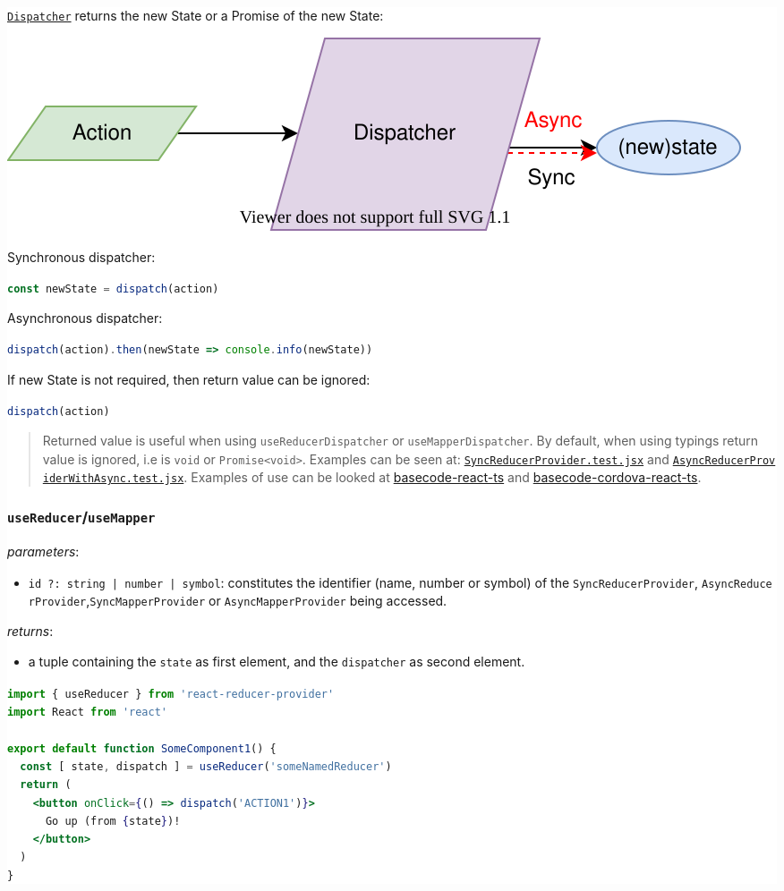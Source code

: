 [`Dispatcher`](../src/react-reducer-provider.d.ts) returns the new State or a Promise of the new State:

![Dispatcher](dispatcherNoArgs.svg "Dispatcher")

Synchronous dispatcher:

```js
const newState = dispatch(action)
```

Asynchronous dispatcher:

```js
dispatch(action).then(newState => console.info(newState))
```

If new State is not required, then return value can be ignored:

```js
dispatch(action)
```

> Returned value is useful when using `useReducerDispatcher` or `useMapperDispatcher`.
> By default, when using typings return value is ignored, i.e is `void` or `Promise<void>`.
> Examples can be seen at: [`SyncReducerProvider.test.jsx`](../tests/js/SyncReducerProvider.test.jsx) and [`AsyncReducerProviderWithAsync.test.jsx`](../tests/js/AsyncReducerProviderWithAsync.test.jsx).
> Examples of use can be looked at [basecode-react-ts](https://github.com/gmullerb/basecode-react-ts) and [basecode-cordova-react-ts](https://github.com/gmullerb/basecode-cordova-react-ts).  

### `useReducer`/`useMapper`

*parameters*:

* `id ?: string | number | symbol`: constitutes the identifier (name, number or symbol) of the `SyncReducerProvider`, `AsyncReducerProvider`,`SyncMapperProvider` or `AsyncMapperProvider` being accessed.

*returns*:

* a tuple containing the `state` as first element, and the `dispatcher` as second element.

```jsx
import { useReducer } from 'react-reducer-provider'
import React from 'react'

export default function SomeComponent1() {
  const [ state, dispatch ] = useReducer('someNamedReducer')
  return (
    <button onClick={() => dispatch('ACTION1')}>
      Go up (from {state})!
    </button>
  )
}
```
